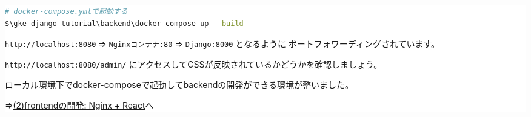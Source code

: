 ``` sh
# docker-compose.ymlで起動する
$\gke-django-tutorial\backend\docker-compose up --build
```

`http://localhost:8080` ⇒ `Nginxコンテナ:80` ⇒ `Django:8000` となるように
ポートフォワーディングされています。

`http://localhost:8080/admin/` にアクセスしてCSSが反映されているかどうかを確認しましょう。

ローカル環境下でdocker-composeで起動してbackendの開発ができる環境が整いました。

⇒[(2)frontendの開発: Nginx + React]()へ
